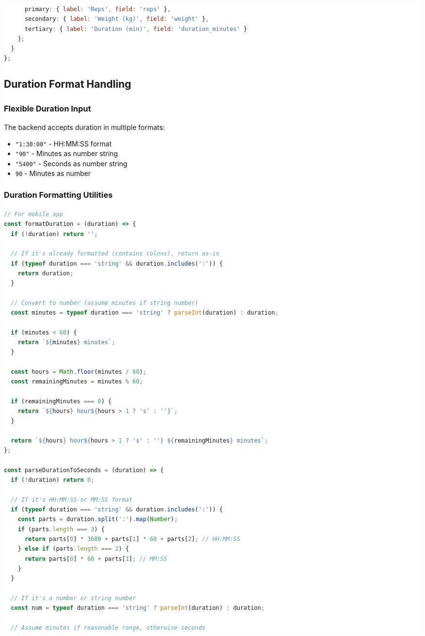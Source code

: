 ```javascript
      primary: { label: 'Reps', field: 'reps' },
      secondary: { label: 'Weight (kg)', field: 'weight' },
      tertiary: { label: 'Duration (min)', field: 'duration_minutes' }
    };
  }
};
```

## Duration Format Handling

### Flexible Duration Input
The backend accepts duration in multiple formats:
- `"1:30:00"` - HH:MM:SS format
- `"90"` - Minutes as number string
- `"5400"` - Seconds as number string
- `90` - Minutes as number

### Duration Formatting Utilities
```javascript
// For mobile app
const formatDuration = (duration) => {
  if (!duration) return '';
  
  // If it's already formatted (contains colons), return as-is
  if (typeof duration === 'string' && duration.includes(':')) {
    return duration;
  }
  
  // Convert to number (assume minutes if string number)
  const minutes = typeof duration === 'string' ? parseInt(duration) : duration;
  
  if (minutes < 60) {
    return `${minutes} minutes`;
  }
  
  const hours = Math.floor(minutes / 60);
  const remainingMinutes = minutes % 60;
  
  if (remainingMinutes === 0) {
    return `${hours} hour${hours > 1 ? 's' : ''}`;
  }
  
  return `${hours} hour${hours > 1 ? 's' : ''} ${remainingMinutes} minutes`;
};

const parseDurationToSeconds = (duration) => {
  if (!duration) return 0;
  
  // If it's HH:MM:SS or MM:SS format
  if (typeof duration === 'string' && duration.includes(':')) {
    const parts = duration.split(':').map(Number);
    if (parts.length === 3) {
      return parts[0] * 3600 + parts[1] * 60 + parts[2]; // HH:MM:SS
    } else if (parts.length === 2) {
      return parts[0] * 60 + parts[1]; // MM:SS
    }
  }
  
  // If it's a number or string number
  const num = typeof duration === 'string' ? parseInt(duration) : duration;
  
  // Assume minutes if reasonable range, otherwise seconds
```